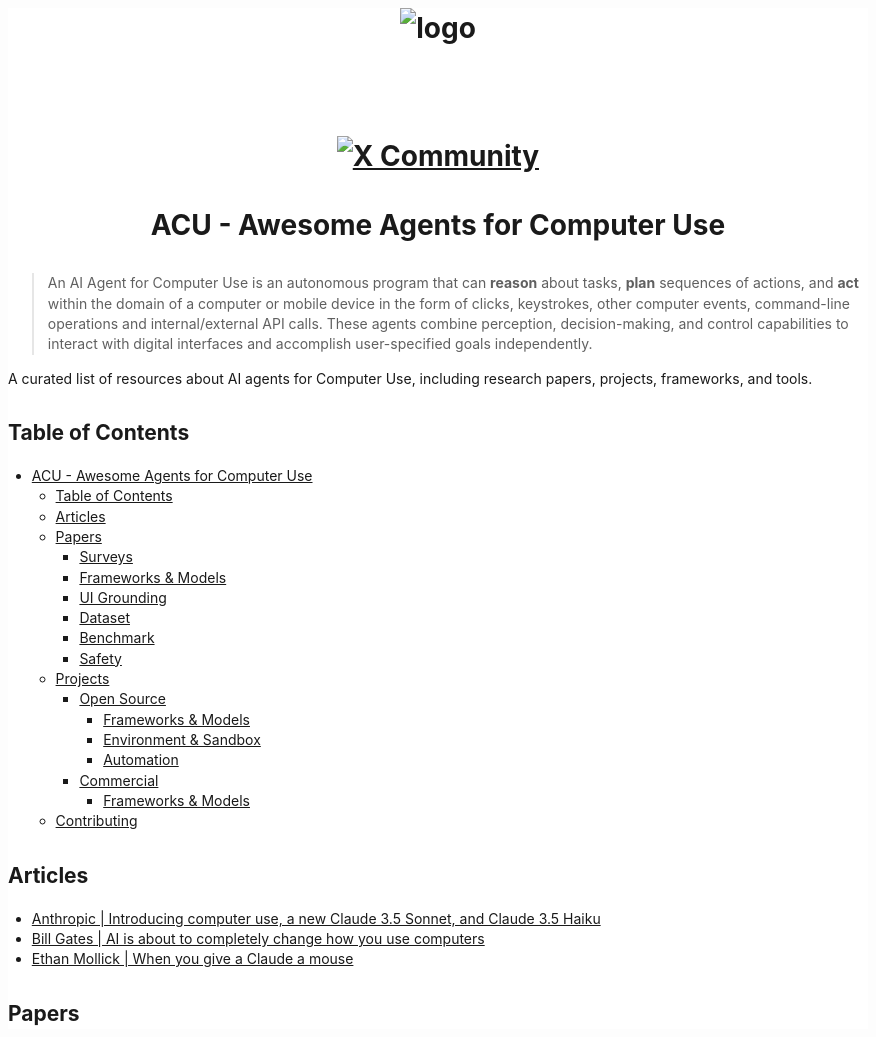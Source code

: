 <div align="center">
<h1>
  <div class="image-wrapper" style="display: inline-block;">
    <img src="img/logo.png" alt="logo" height="100" style="display: block; margin: auto;">
  </div>
  
  [![X Community](https://img.shields.io/badge/Community-black?logo=x&style=flat-square)](https://x.com/i/communities/1874549355442802764)
  
  ACU - Awesome Agents for Computer Use
</h1>
</div>

> An AI Agent for Computer Use is an autonomous program that can **reason** about tasks, **plan** sequences of actions, and **act** within the domain of a computer or mobile device in the form of clicks, keystrokes, other computer events, command-line operations and internal/external API calls. These agents combine perception, decision-making, and control capabilities to interact with digital interfaces and accomplish user-specified goals independently.

A curated list of resources about AI agents for Computer Use, including research papers, projects, frameworks, and tools.

## Table of Contents

- [ACU - Awesome Agents for Computer Use](#acu---awesome-agents-for-computer-use)
  - [Table of Contents](#table-of-contents)
  - [Articles](#articles)
  - [Papers](#papers)
    - [Surveys](#surveys)
    - [Frameworks & Models](#frameworks--models)
    - [UI Grounding](#ui-grounding)
    - [Dataset](#dataset)
    - [Benchmark](#benchmark)
    - [Safety](#safety)
  - [Projects](#projects)
    - [Open Source](#open-source)
      - [Frameworks & Models](#frameworks--models-1)
      - [Environment & Sandbox](#environment--sandbox)
      - [Automation](#automation)
    - [Commercial](#commercial)
      - [Frameworks & Models](#frameworks--models-2)
  - [Contributing](#contributing)

## Articles
- [Anthropic | Introducing computer use, a new Claude 3.5 Sonnet, and Claude 3.5 Haiku](https://www.anthropic.com/news/3-5-models-and-computer-use)
- [Bill Gates | AI is about to completely change how you use computers](https://www.gatesnotes.com/AI-agents)
- [Ethan Mollick | When you give a Claude a mouse](https://www.oneusefulthing.org/p/when-you-give-a-claude-a-mouse)

## Papers
